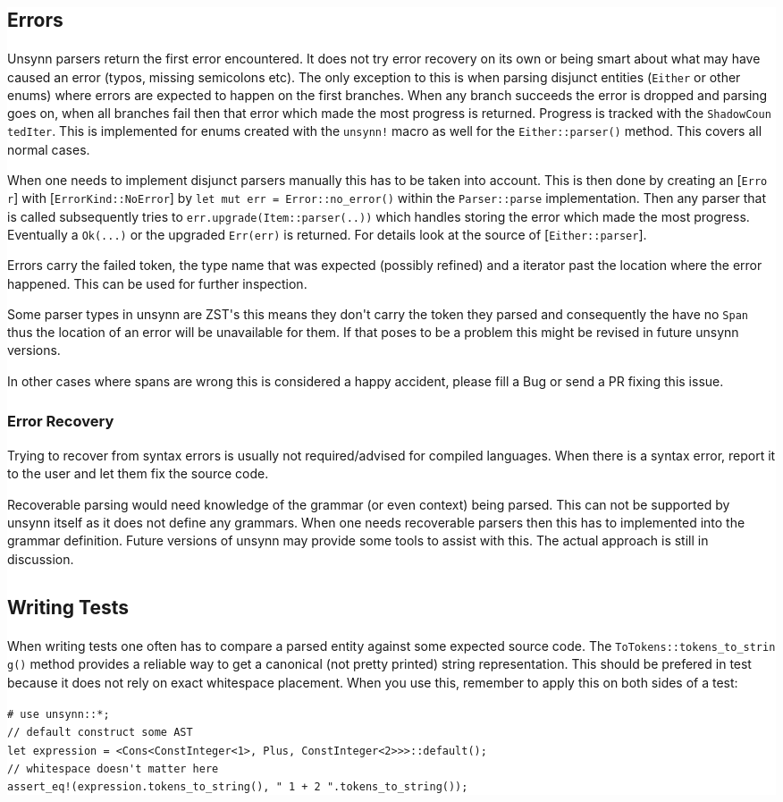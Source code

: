 
## Errors

Unsynn parsers return the first error encountered. It does not try error recovery on its own
or being smart about what may have caused an error (typos, missing semicolons etc).  The only
exception to this is when parsing disjunct entities (`Either` or other enums) where errors are
expected to happen on the first branches.  When any branch succeeds the error is dropped and
parsing goes on, when all branches fail then that error which made the most progress is
returned. Progress is tracked with the `ShadowCountedIter`.  This is implemented for enums
created with the `unsynn!` macro as well for the `Either::parser()` method.  This covers all
normal cases.

When one needs to implement disjunct parsers manually this has to be taken into account.
This is then done by creating an [`Error`] with [`ErrorKind::NoError`] by
`let mut err = Error::no_error()` within the `Parser::parse` implementation. Then any parser
that is called subsequently tries to `err.upgrade(Item::parser(..))` which handles storing the
error which made the most progress. Eventually a `Ok(...)` or the upgraded `Err(err)` is
returned. For details look at the source of [`Either::parser`].

Errors carry the failed token, the type name that was expected (possibly refined) and a
iterator past the location where the error happened. This can be used for further inspection.

Some parser types in unsynn are ZST's this means they don't carry the token they parsed and
consequently the have no `Span` thus the location of an error will be unavailable for them.
If that poses to be a problem this might be revised in future unsynn versions.

In other cases where spans are wrong this is considered a happy accident, please fill a Bug or
send a PR fixing this issue.


### Error Recovery

Trying to recover from syntax errors is usually not required/advised for compiled
languages. When there is a syntax error, report it to the user and let them fix the source
code.

Recoverable parsing would need knowledge of the grammar (or even context) being parsed. This
can not be supported by unsynn itself as it does not define any grammars. When one needs
recoverable parsers then this has to implemented into the grammar definition. Future versions
of unsynn may provide some tools to assist with this. The actual approach is still in
discussion.


## Writing Tests

When writing tests one often has to compare a parsed entity against some expected source code.
The `ToTokens::tokens_to_string()` method provides a reliable way to get a canonical (not
pretty printed) string representation. This should be prefered in test because it does not
rely on exact whitespace placement. When you use this, remember to apply this on both sides of
a test:

```
# use unsynn::*;
// default construct some AST
let expression = <Cons<ConstInteger<1>, Plus, ConstInteger<2>>>::default();
// whitespace doesn't matter here
assert_eq!(expression.tokens_to_string(), " 1 + 2 ".tokens_to_string());
```

